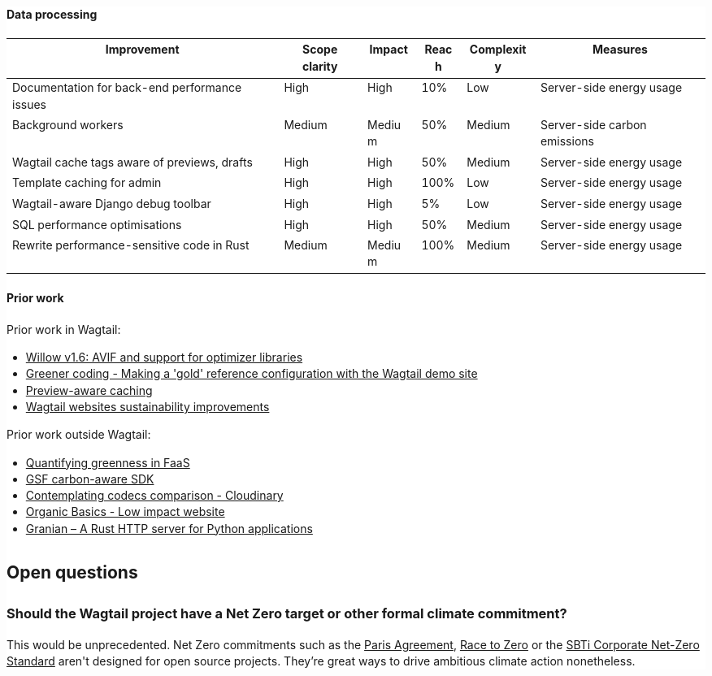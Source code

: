 #### Data processing

| Improvement                                   | Scope clarity | Impact | Reach | Complexity | Measures                     |
| --------------------------------------------- | ------------- | ------ | ----- | ---------- | ---------------------------- |
| Documentation for back-end performance issues | High          | High   | 10%   | Low        | Server-side energy usage     |
| Background workers                            | Medium        | Medium | 50%   | Medium     | Server-side carbon emissions |
| Wagtail cache tags aware of previews, drafts  | High          | High   | 50%   | Medium     | Server-side energy usage     |
| Template caching for admin                    | High          | High   | 100%  | Low        | Server-side energy usage     |
| Wagtail-aware Django debug toolbar            | High          | High   | 5%    | Low        | Server-side energy usage     |
| SQL performance optimisations                 | High          | High   | 50%   | Medium     | Server-side energy usage     |
| Rewrite performance-sensitive code in Rust    | Medium        | Medium | 100%  | Medium     | Server-side energy usage     |

#### Prior work

Prior work in Wagtail:

- [Willow v1.6: AVIF and support for optimizer libraries](https://github.com/wagtail/Willow/releases/tag/v1.6)
- [Greener coding - Making a 'gold' reference configuration with the Wagtail demo site](https://github.com/wagtail/wagtail/discussions/8843)
- [Preview-aware caching](https://docs.wagtail.org/en/stable/topics/writing_templates.html#wagtailcache)
- [Wagtail websites sustainability improvements](https://docs.google.com/spreadsheets/d/1TiX4D-nFd2F3vlFljZ0PYNLBq3ZPLeeQkDh8QH7LvRw/edit#)

Prior work outside Wagtail:

- [Quantifying greenness in FaaS](https://www.linkedin.com/pulse/quantifying-greenness-faas-lukasz-mastalerz/)
- [GSF carbon-aware SDK](https://github.com/Green-Software-Foundation/carbon-aware-sdk)
- [Contemplating codecs comparison - Cloudinary](https://cloudinary.com/blog/contemplating-codec-comparisons)
- [Organic Basics - Low impact website](https://github.com/Organic-Basics/ob-low-impact-website)
- [Granian – A Rust HTTP server for Python applications](https://github.com/emmett-framework/granian)

## Open questions

### Should the Wagtail project have a Net Zero target or other formal climate commitment?

This would be unprecedented.
Net Zero commitments such as the [Paris Agreement](https://unfccc.int/process-and-meetings/the-paris-agreement), [Race to Zero](https://unfccc.int/climate-action/race-to-zero-campaign) or the [SBTi Corporate Net-Zero Standard](https://sciencebasedtargets.org/net-zero) aren't designed for open source projects.
They’re great ways to drive ambitious climate action nonetheless.
